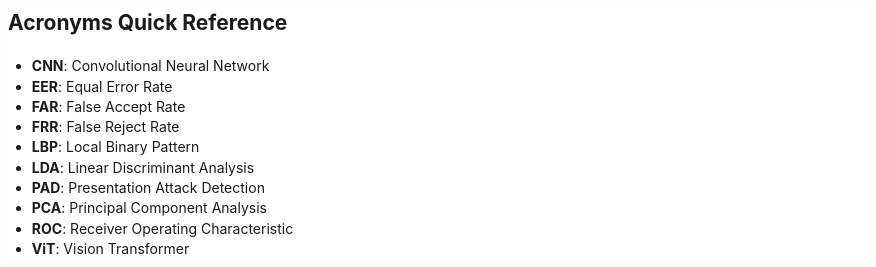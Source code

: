 ## Acronyms Quick Reference

- **CNN**: Convolutional Neural Network
- **EER**: Equal Error Rate  
- **FAR**: False Accept Rate
- **FRR**: False Reject Rate
- **LBP**: Local Binary Pattern
- **LDA**: Linear Discriminant Analysis
- **PAD**: Presentation Attack Detection
- **PCA**: Principal Component Analysis
- **ROC**: Receiver Operating Characteristic
- **ViT**: Vision Transformer